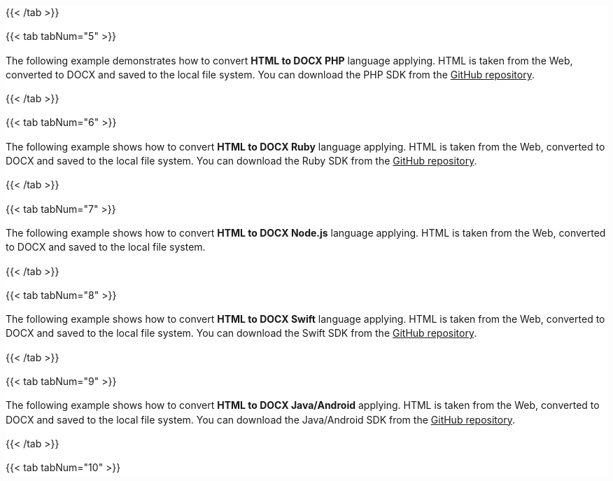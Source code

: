 {{< /tab >}}

{{< tab tabNum="5" >}}

The following example demonstrates how to convert **HTML to DOCX PHP** language applying. HTML is taken from the Web, converted to DOCX and saved to the local file system. You can download the PHP SDK from the [GitHub repository](https://github.com/aspose-html-cloud/aspose-html-cloud-php).

```php

```

{{< /tab >}}

{{< tab tabNum="6" >}}

The following example shows how to convert **HTML to DOCX Ruby** language applying. HTML is taken from the Web, converted to DOCX and saved to the local file system. You can download the Ruby SDK from the [GitHub repository](https://github.com/aspose-html-cloud/aspose-html-cloud-ruby).

```ruby

```

{{< /tab >}}

{{< tab tabNum="7" >}}

The following example shows how to convert **HTML to DOCX Node.js** language applying. HTML is taken from the Web, converted to DOCX and saved to the local file system. 

```javascript

```

{{< /tab >}}

{{< tab tabNum="8" >}}

The following example shows how to convert **HTML to DOCX Swift** language applying. HTML is taken from the Web, converted to DOCX and saved to the local file system. You can download the Swift SDK from the [GitHub repository](https://github.com/aspose-html-cloud/aspose-html-cloud-swift).

```swift

```

{{< /tab >}}

{{< tab tabNum="9" >}}

The following example shows how to convert **HTML to DOCX Java/Android** applying. HTML is taken from the Web, converted to DOCX and saved to the local file system. You can download the  Java/Android SDK from the [GitHub repository](https://github.com/aspose-html-cloud/aspose-html-cloud-android).

```java

```

{{< /tab >}}

{{< tab tabNum="10" >}}

